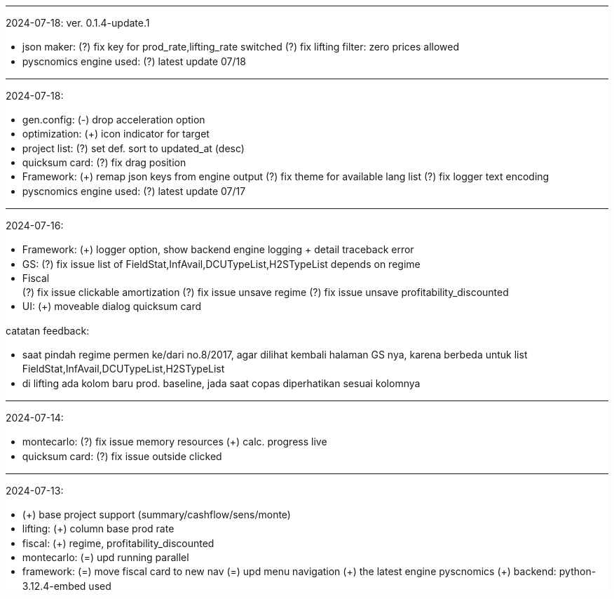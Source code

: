 ----------------------------------------------------------------------------------------
2024-07-18: ver. 0.1.4-update.1
- json maker:
  (?) fix key for prod_rate,lifting_rate switched
  (?) fix lifting filter: zero prices allowed 
- pyscnomics engine used:
  (?) latest update 07/18


----------------------------------------------------------------------------------------
2024-07-18:
- gen.config:
  (-) drop acceleration option
- optimization:
  (+) icon indicator for target
- project list:
  (?) set def. sort to updated_at (desc)
- quicksum card:
  (?) fix drag position 
- Framework:
  (+) remap json keys from engine output
  (?) fix theme for available lang list 
  (?) fix logger text encoding
- pyscnomics engine used:
  (?) latest update 07/17

----------------------------------------------------------------------------------------
2024-07-16:
- Framework:
  (+) logger option, show backend engine logging + detail traceback error
- GS:
  (?) fix issue list of FieldStat,InfAvail,DCUTypeList,H2STypeList depends on regime
- Fiscal  
  (?) fix issue clickable amortization
  (?) fix issue unsave regime
  (?) fix issue unsave profitability_discounted
- UI:
  (+) moveable dialog quicksum card

catatan feedback:
- saat pindah regime permen ke/dari no.8/2017, agar dilihat kembali halaman GS nya,  karena berbeda untuk list FieldStat,InfAvail,DCUTypeList,H2STypeList
- di lifting ada kolom baru prod. baseline, jada saat copas diperhatikan sesuai kolomnya
----------------------------------------------------------------------------------------
2024-07-14:
- montecarlo:
  (?) fix issue memory resources
  (+) calc. progress live
- quicksum card:
  (?) fix issue outside clicked 
----------------------------------------------------------------------------------------
2024-07-13:
- (+) base project support (summary/cashflow/sens/monte)
- lifting:
  (+) column base prod rate
- fiscal:
  (+) regime, profitability_discounted
- montecarlo:
  (=) upd running parallel
- framework:
  (=) move fiscal card to new nav
  (=) upd menu navigation
  (+) the latest engine pyscnomics
  (+) backend: python-3.12.4-embed used